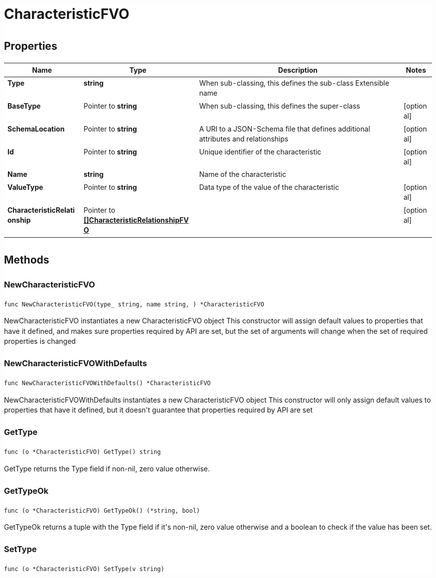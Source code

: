# CharacteristicFVO

## Properties

Name | Type | Description | Notes
------------ | ------------- | ------------- | -------------
**Type** | **string** | When sub-classing, this defines the sub-class Extensible name | 
**BaseType** | Pointer to **string** | When sub-classing, this defines the super-class | [optional] 
**SchemaLocation** | Pointer to **string** | A URI to a JSON-Schema file that defines additional attributes and relationships | [optional] 
**Id** | Pointer to **string** | Unique identifier of the characteristic | [optional] 
**Name** | **string** | Name of the characteristic | 
**ValueType** | Pointer to **string** | Data type of the value of the characteristic | [optional] 
**CharacteristicRelationship** | Pointer to [**[]CharacteristicRelationshipFVO**](CharacteristicRelationshipFVO.md) |  | [optional] 

## Methods

### NewCharacteristicFVO

`func NewCharacteristicFVO(type_ string, name string, ) *CharacteristicFVO`

NewCharacteristicFVO instantiates a new CharacteristicFVO object
This constructor will assign default values to properties that have it defined,
and makes sure properties required by API are set, but the set of arguments
will change when the set of required properties is changed

### NewCharacteristicFVOWithDefaults

`func NewCharacteristicFVOWithDefaults() *CharacteristicFVO`

NewCharacteristicFVOWithDefaults instantiates a new CharacteristicFVO object
This constructor will only assign default values to properties that have it defined,
but it doesn't guarantee that properties required by API are set

### GetType

`func (o *CharacteristicFVO) GetType() string`

GetType returns the Type field if non-nil, zero value otherwise.

### GetTypeOk

`func (o *CharacteristicFVO) GetTypeOk() (*string, bool)`

GetTypeOk returns a tuple with the Type field if it's non-nil, zero value otherwise
and a boolean to check if the value has been set.

### SetType

`func (o *CharacteristicFVO) SetType(v string)`
